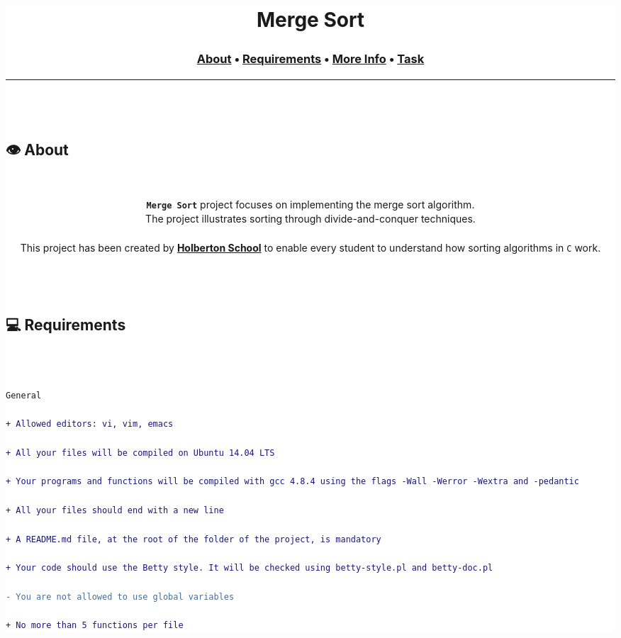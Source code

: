 
<h1 align="center"> Merge Sort </h1>


<h3 align="center">
<a href="https://github.com/RazikaBengana/holbertonschool-interview/tree/main/merge_sort#eye-about">About</a> •
<a href="https://github.com/RazikaBengana/holbertonschool-interview/tree/main/merge_sort#computer-requirements">Requirements</a> •
<a href="https://github.com/RazikaBengana/holbertonschool-interview/tree/main/merge_sort#keyboard-more-info">More Info</a> •
<a href="https://github.com/RazikaBengana/holbertonschool-interview/tree/main/merge_sort#hammer_and_wrench-task">Task</a>
</h3>

---



<br>
<br>

## :eye: About

<br>

<div align="center">

**`Merge Sort`** project focuses on implementing the merge sort algorithm.
<br>
The project illustrates sorting through divide-and-conquer techniques.
<br>
<br>
This project has been created by **[Holberton School](https://www.holbertonschool.com/about-holberton)** to enable every student to understand how sorting algorithms in `C` work.

</div>

<br>
<br>



## :computer: Requirements

<br>

```diff

General

+ Allowed editors: vi, vim, emacs

+ All your files will be compiled on Ubuntu 14.04 LTS

+ Your programs and functions will be compiled with gcc 4.8.4 using the flags -Wall -Werror -Wextra and -pedantic

+ All your files should end with a new line

+ A README.md file, at the root of the folder of the project, is mandatory

+ Your code should use the Betty style. It will be checked using betty-style.pl and betty-doc.pl

- You are not allowed to use global variables

+ No more than 5 functions per file

```